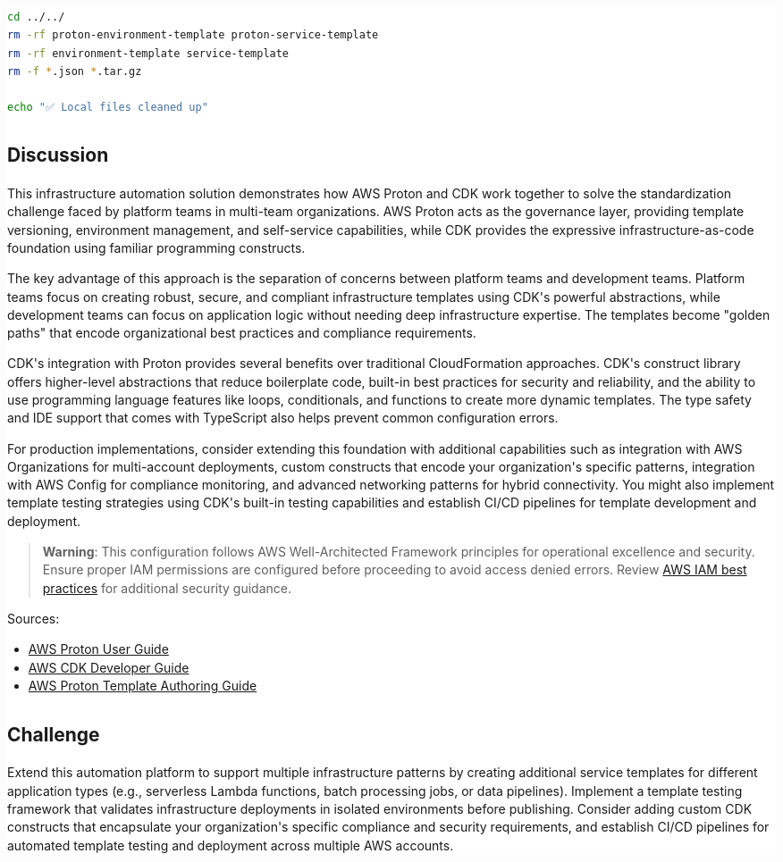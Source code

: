    ```bash
   cd ../../
   rm -rf proton-environment-template proton-service-template
   rm -rf environment-template service-template
   rm -f *.json *.tar.gz

   echo "✅ Local files cleaned up"
   ```

## Discussion

This infrastructure automation solution demonstrates how AWS Proton and CDK work together to solve the standardization challenge faced by platform teams in multi-team organizations. AWS Proton acts as the governance layer, providing template versioning, environment management, and self-service capabilities, while CDK provides the expressive infrastructure-as-code foundation using familiar programming constructs.

The key advantage of this approach is the separation of concerns between platform teams and development teams. Platform teams focus on creating robust, secure, and compliant infrastructure templates using CDK's powerful abstractions, while development teams can focus on application logic without needing deep infrastructure expertise. The templates become "golden paths" that encode organizational best practices and compliance requirements.

CDK's integration with Proton provides several benefits over traditional CloudFormation approaches. CDK's construct library offers higher-level abstractions that reduce boilerplate code, built-in best practices for security and reliability, and the ability to use programming language features like loops, conditionals, and functions to create more dynamic templates. The type safety and IDE support that comes with TypeScript also helps prevent common configuration errors.

For production implementations, consider extending this foundation with additional capabilities such as integration with AWS Organizations for multi-account deployments, custom constructs that encode your organization's specific patterns, integration with AWS Config for compliance monitoring, and advanced networking patterns for hybrid connectivity. You might also implement template testing strategies using CDK's built-in testing capabilities and establish CI/CD pipelines for template development and deployment.

> **Warning**: This configuration follows AWS Well-Architected Framework principles for operational excellence and security. Ensure proper IAM permissions are configured before proceeding to avoid access denied errors. Review [AWS IAM best practices](https://docs.aws.amazon.com/IAM/latest/UserGuide/best-practices.html) for additional security guidance.

Sources:

- [AWS Proton User Guide](https://docs.aws.amazon.com/proton/latest/userguide/Welcome.html)  
- [AWS CDK Developer Guide](https://docs.aws.amazon.com/cdk/v2/guide/home.html)
- [AWS Proton Template Authoring Guide](https://docs.aws.amazon.com/proton/latest/userguide/ag-template-authoring.html)

## Challenge

Extend this automation platform to support multiple infrastructure patterns by creating additional service templates for different application types (e.g., serverless Lambda functions, batch processing jobs, or data pipelines). Implement a template testing framework that validates infrastructure deployments in isolated environments before publishing. Consider adding custom CDK constructs that encapsulate your organization's specific compliance and security requirements, and establish CI/CD pipelines for automated template testing and deployment across multiple AWS accounts.
